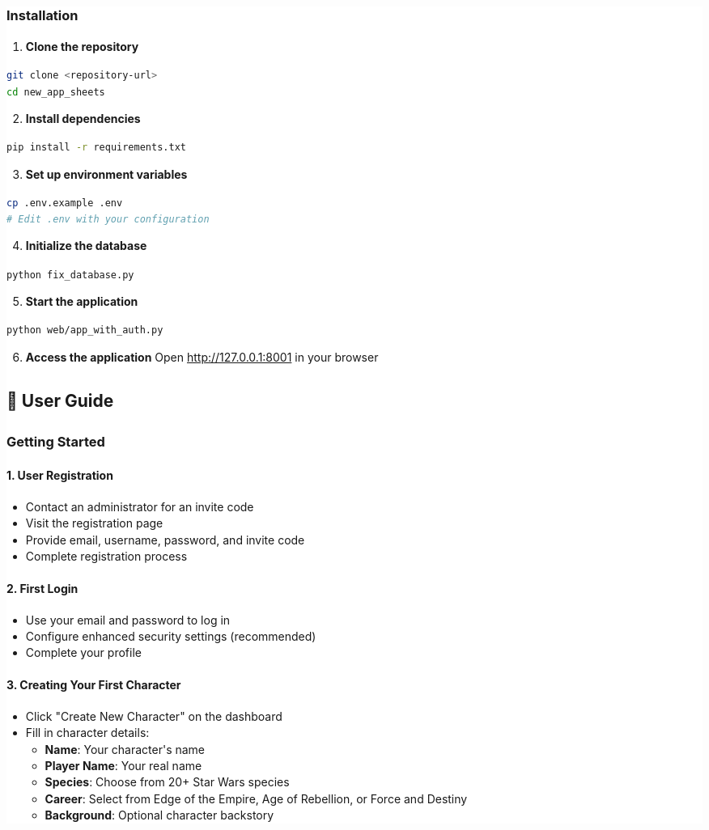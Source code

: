 ### Installation

1. **Clone the repository**
```bash
git clone <repository-url>
cd new_app_sheets
```

2. **Install dependencies**
```bash
pip install -r requirements.txt
```

3. **Set up environment variables**
```bash
cp .env.example .env
# Edit .env with your configuration
```

4. **Initialize the database**
```bash
python fix_database.py
```

5. **Start the application**
```bash
python web/app_with_auth.py
```

6. **Access the application**
Open http://127.0.0.1:8001 in your browser

## 📖 User Guide

### Getting Started

#### 1. **User Registration**
- Contact an administrator for an invite code
- Visit the registration page
- Provide email, username, password, and invite code
- Complete registration process

#### 2. **First Login**
- Use your email and password to log in
- Configure enhanced security settings (recommended)
- Complete your profile

#### 3. **Creating Your First Character**
- Click "Create New Character" on the dashboard
- Fill in character details:
  - **Name**: Your character's name
  - **Player Name**: Your real name
  - **Species**: Choose from 20+ Star Wars species
  - **Career**: Select from Edge of the Empire, Age of Rebellion, or Force and Destiny
  - **Background**: Optional character backstory
